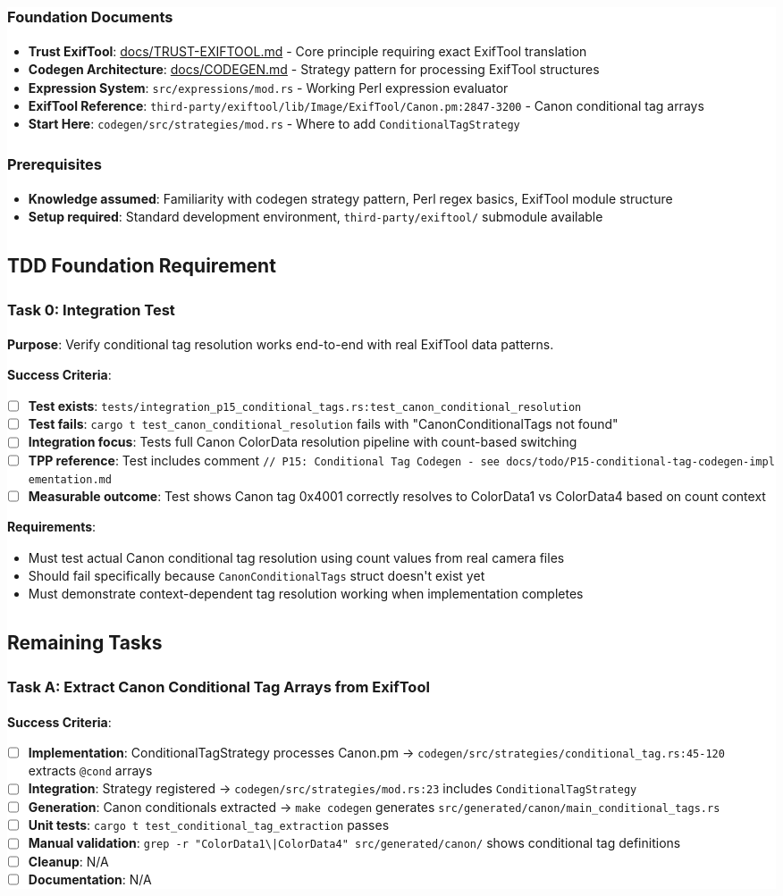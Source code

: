 ### Foundation Documents

- **Trust ExifTool**: [docs/TRUST-EXIFTOOL.md](../TRUST-EXIFTOOL.md) - Core principle requiring exact ExifTool translation
- **Codegen Architecture**: [docs/CODEGEN.md](../CODEGEN.md) - Strategy pattern for processing ExifTool structures
- **Expression System**: `src/expressions/mod.rs` - Working Perl expression evaluator
- **ExifTool Reference**: `third-party/exiftool/lib/Image/ExifTool/Canon.pm:2847-3200` - Canon conditional tag arrays
- **Start Here**: `codegen/src/strategies/mod.rs` - Where to add `ConditionalTagStrategy`

### Prerequisites

- **Knowledge assumed**: Familiarity with codegen strategy pattern, Perl regex basics, ExifTool module structure
- **Setup required**: Standard development environment, `third-party/exiftool/` submodule available

## TDD Foundation Requirement

### Task 0: Integration Test

**Purpose**: Verify conditional tag resolution works end-to-end with real ExifTool data patterns.

**Success Criteria**:

- [ ] **Test exists**: `tests/integration_p15_conditional_tags.rs:test_canon_conditional_resolution`
- [ ] **Test fails**: `cargo t test_canon_conditional_resolution` fails with "CanonConditionalTags not found" 
- [ ] **Integration focus**: Tests full Canon ColorData resolution pipeline with count-based switching
- [ ] **TPP reference**: Test includes comment `// P15: Conditional Tag Codegen - see docs/todo/P15-conditional-tag-codegen-implementation.md`
- [ ] **Measurable outcome**: Test shows Canon tag 0x4001 correctly resolves to ColorData1 vs ColorData4 based on count context

**Requirements**:
- Must test actual Canon conditional tag resolution using count values from real camera files
- Should fail specifically because `CanonConditionalTags` struct doesn't exist yet
- Must demonstrate context-dependent tag resolution working when implementation completes

## Remaining Tasks

### Task A: Extract Canon Conditional Tag Arrays from ExifTool

**Success Criteria**:

- [ ] **Implementation**: ConditionalTagStrategy processes Canon.pm → `codegen/src/strategies/conditional_tag.rs:45-120` extracts `@cond` arrays
- [ ] **Integration**: Strategy registered → `codegen/src/strategies/mod.rs:23` includes `ConditionalTagStrategy` 
- [ ] **Generation**: Canon conditionals extracted → `make codegen` generates `src/generated/canon/main_conditional_tags.rs`
- [ ] **Unit tests**: `cargo t test_conditional_tag_extraction` passes
- [ ] **Manual validation**: `grep -r "ColorData1\|ColorData4" src/generated/canon/` shows conditional tag definitions
- [ ] **Cleanup**: N/A
- [ ] **Documentation**: N/A
